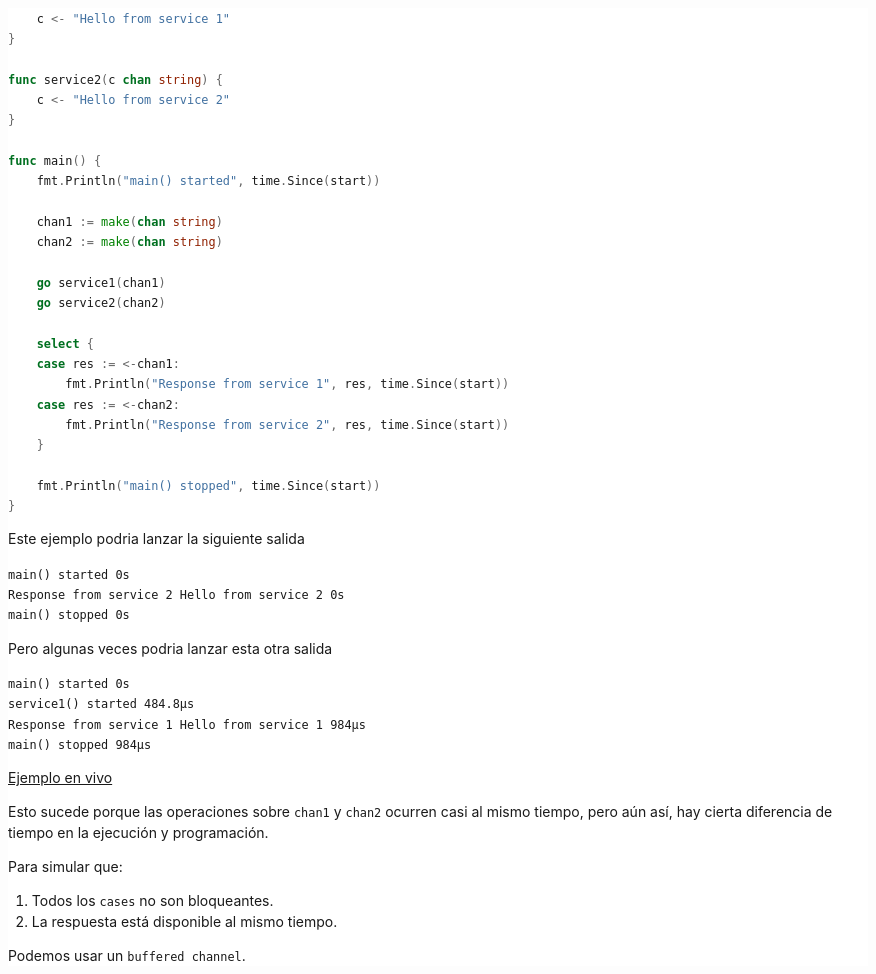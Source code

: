 ```go
	c <- "Hello from service 1"
}

func service2(c chan string) {
	c <- "Hello from service 2"
}

func main() {
	fmt.Println("main() started", time.Since(start))

	chan1 := make(chan string)
	chan2 := make(chan string)

	go service1(chan1)
	go service2(chan2)

	select {
	case res := <-chan1:
		fmt.Println("Response from service 1", res, time.Since(start))
	case res := <-chan2:
		fmt.Println("Response from service 2", res, time.Since(start))
	}

	fmt.Println("main() stopped", time.Since(start))
}
```

Este ejemplo podria lanzar la siguiente salida

```text
main() started 0s
Response from service 2 Hello from service 2 0s
main() stopped 0s
```

Pero algunas veces podria lanzar esta otra salida

```text
main() started 0s
service1() started 484.8µs
Response from service 1 Hello from service 1 984µs
main() stopped 984µs
```

[Ejemplo en vivo](https://go.dev/play/p/giSkkqt8XHb)


Esto sucede porque las operaciones sobre `chan1` y `chan2` ocurren casi al mismo tiempo, pero aún así, hay cierta diferencia de tiempo en la ejecución y programación.

Para simular que:

1. Todos los `cases` no son bloqueantes.
2. La respuesta está disponible al mismo tiempo.

Podemos usar un `buffered channel`.
